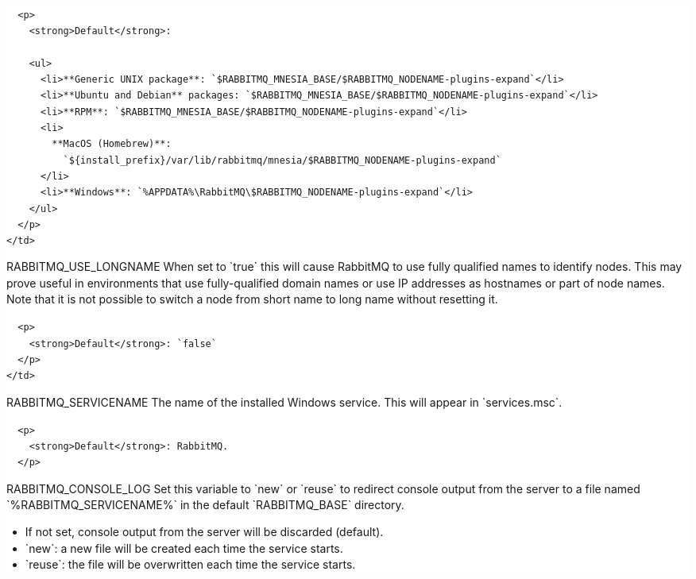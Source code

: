      <p>
        <strong>Default</strong>:

        <ul>
          <li>**Generic UNIX package**: `$RABBITMQ_MNESIA_BASE/$RABBITMQ_NODENAME-plugins-expand`</li>
          <li>**Ubuntu and Debian** packages: `$RABBITMQ_MNESIA_BASE/$RABBITMQ_NODENAME-plugins-expand`</li>
          <li>**RPM**: `$RABBITMQ_MNESIA_BASE/$RABBITMQ_NODENAME-plugins-expand`</li>
          <li>
            **MacOS (Homebrew)**:
              `${install_prefix}/var/lib/rabbitmq/mnesia/$RABBITMQ_NODENAME-plugins-expand`
          </li>
          <li>**Windows**: `%APPDATA%\RabbitMQ\$RABBITMQ_NODENAME-plugins-expand`</li>
        </ul>
      </p>
    </td>
  </tr>

  <tr>
    <td>RABBITMQ_USE_LONGNAME</td>
    <td>
      When set to `true` this will cause RabbitMQ
      to use fully qualified names to identify nodes. This
      may prove useful in environments that use fully-qualified domain names or use IP addresses
      as hostnames or part of node names.
      Note that it is not possible to switch a node from short name to long name without
      resetting it.

      <p>
        <strong>Default</strong>: `false`
      </p>
    </td>
  </tr>

  <tr>
    <td>RABBITMQ_SERVICENAME</td>
    <td>
      The name of the installed Windows service. This will appear in
      `services.msc`.

      <p>
        <strong>Default</strong>: RabbitMQ.
      </p>
  </td>
  </tr>

  <tr>
    <td>RABBITMQ_CONSOLE_LOG</td>
    <td>
      Set this variable to `new` or `reuse`
      to redirect console output from the server to a file named
      `%RABBITMQ_SERVICENAME%` in the
      default `RABBITMQ_BASE` directory.
      <ul>
        <li>If not set, console output from the server will be discarded (default).</li>
        <li>`new`: a new file will be created each time the service starts.</li>
        <li>`reuse`: the file will be overwritten each time the service starts.</li>
      </ul>
